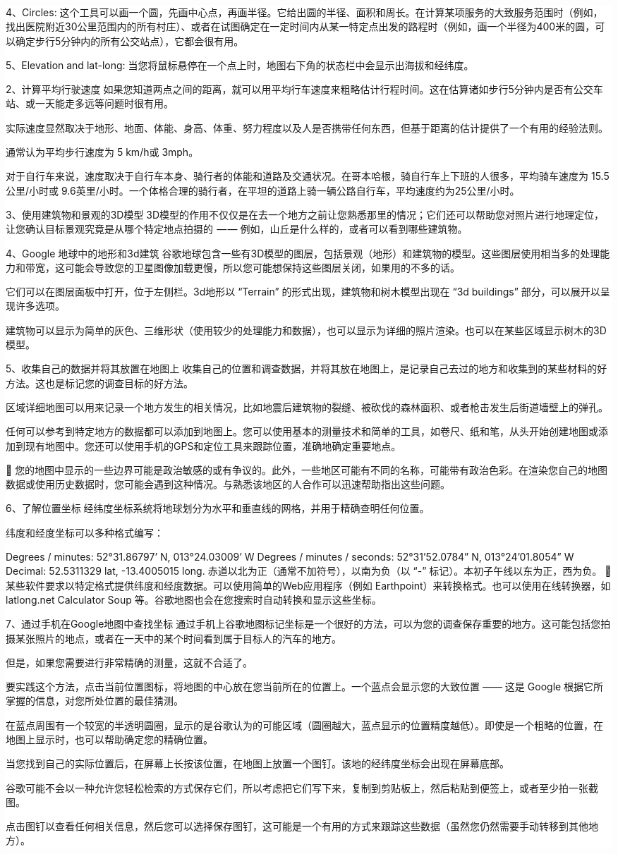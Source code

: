 4、Circles: 这个工具可以画一个圆，先画中心点，再画半径。它给出圆的半径、面积和周长。在计算某项服务的大致服务范围时（例如，找出医院附近30公里范围内的所有村庄）、或者在试图确定在一定时间内从某一特定点出发的路程时（例如，画一个半径为400米的圆，可以确定步行5分钟内的所有公交站点），它都会很有用。

5、Elevation and lat-long: 当您将鼠标悬停在一个点上时，地图右下角的状态栏中会显示出海拔和经纬度。

2、计算平均行驶速度
如果您知道两点之间的距离，就可以用平均行车速度来粗略估计行程时间。这在估算诸如步行5分钟内是否有公交车站、或一天能走多远等问题时很有用。

实际速度显然取决于地形、地面、体能、身高、体重、努力程度以及人是否携带任何东西，但基于距离的估计提供了一个有用的经验法则。

通常认为平均步行速度为 5 km/h或 3mph。

对于自行车来说，速度取决于自行车本身、骑行者的体能和道路及交通状况。在哥本哈根，骑自行车上下班的人很多，平均骑车速度为 15.5公里/小时或 9.6英里/小时。一个体格合理的骑行者，在平坦的道路上骑一辆公路自行车，平均速度约为25公里/小时。

3、使用建筑物和景观的3D模型
3D模型的作用不仅仅是在去一个地方之前让您熟悉那里的情况；它们还可以帮助您对照片进行地理定位，让您确认目标景观究竟是从哪个特定地点拍摄的  — — 例如，山丘是什么样的，或者可以看到哪些建筑物。

4、Google 地球中的地形和3d建筑
谷歌地球包含一些有3D模型的图层，包括景观（地形）和建筑物的模型。这些图层使用相当多的处理能力和带宽，这可能会导致您的卫星图像加载更慢，所以您可能想保持这些图层关闭，如果用的不多的话。

它们可以在图层面板中打开，位于左侧栏。3d地形以 “Terrain” 的形式出现，建筑物和树木模型出现在 “3d buildings” 部分，可以展开以呈现许多选项。

建筑物可以显示为简单的灰色、三维形状（使用较少的处理能力和数据），也可以显示为详细的照片渲染。也可以在某些区域显示树木的3D模型。

5、收集自己的数据并将其放置在地图上
收集自己的位置和调查数据，并将其放在地图上，是记录自己去过的地方和收集到的某些材料的好方法。这也是标记您的调查目标的好方法。

区域详细地图可以用来记录一个地方发生的相关情况，比如地震后建筑物的裂缝、被砍伐的森林面积、或者枪击发生后街道墙壁上的弹孔。

任何可以参考到特定地方的数据都可以添加到地图上。您可以使用基本的测量技术和简单的工具，如卷尺、纸和笔，从头开始创建地图或添加到现有地图中。您还可以使用手机的GPS和定位工具来跟踪位置，准确地确定重要地点。

📌 您的地图中显示的一些边界可能是政治敏感的或有争议的。此外，一些地区可能有不同的名称，可能带有政治色彩。在渲染您自己的地图数据或使用历史数据时，您可能会遇到这种情况。与熟悉该地区的人合作可以迅速帮助指出这些问题。

6、了解位置坐标
经纬度坐标系统将地球划分为水平和垂直线的网格，并用于精确查明任何位置。

纬度和经度坐标可以多种格式编写：

Degrees / minutes: 52°31.86797’ N, 013°24.03009’ W
Degrees / minutes / seconds: 52°31’52.0784” N, 013°24’01.8054” W
Decimal: 52.5311329 lat, -13.4005015 long. 赤道以北为正（通常不加符号），以南为负（以 “-” 标记）。本初子午线以东为正，西为负。
📌 某些软件要求以特定格式提供纬度和经度数据。可以使用简单的Web应用程序（例如 Earthpoint）来转换格式。也可以使用在线转换器，如 latlong.net Calculator Soup 等。谷歌地图也会在您搜索时自动转换和显示这些坐标。

7、通过手机在Google地图中查找坐标
通过手机上谷歌地图标记坐标是一个很好的方法，可以为您的调查保存重要的地方。这可能包括您拍摄某张照片的地点，或者在一天中的某个时间看到属于目标人的汽车的地方。

但是，如果您需要进行非常精确的测量，这就不合适了。

要实践这个方法，点击当前位置图标，将地图的中心放在您当前所在的位置上。一个蓝点会显示您的大致位置 —— 这是 Google 根据它所掌握的信息，对您所处位置的最佳猜测。

在蓝点周围有一个较宽的半透明圆圈，显示的是谷歌认为的可能区域（圆圈越大，蓝点显示的位置精度越低）。即使是一个粗略的位置，在地图上显示时，也可以帮助确定您的精确位置。

当您找到自己的实际位置后，在屏幕上长按该位置，在地图上放置一个图钉。该地的经纬度坐标会出现在屏幕底部。

谷歌可能不会以一种允许您轻松检索的方式保存它们，所以考虑把它们写下来，复制到剪贴板上，然后粘贴到便签上，或者至少拍一张截图。

点击图钉以查看任何相关信息，然后您可以选择保存图钉，这可能是一个有用的方式来跟踪这些数据（虽然您仍然需要手动转移到其他地方）。
